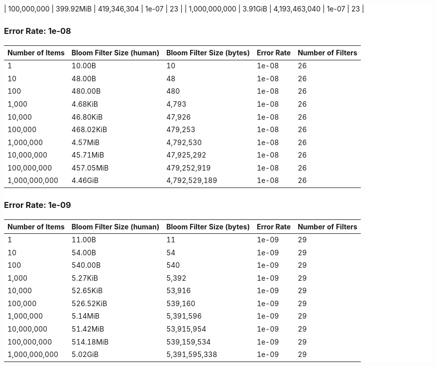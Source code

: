 | 100,000,000 | 399.92MiB | 419,346,304 | 1e-07 | 23 |
| 1,000,000,000 |  3.91GiB | 4,193,463,040 | 1e-07 | 23 |

### Error Rate: 1e-08
| Number of Items | Bloom Filter Size (human) | Bloom Filter Size (bytes) | Error Rate | Number of Filters |
|---|---|---|---|---|
| 1 | 10.00B | 10 | 1e-08 | 26 |
| 10 | 48.00B | 48 | 1e-08 | 26 |
| 100 | 480.00B | 480 | 1e-08 | 26 |
| 1,000 |  4.68KiB | 4,793 | 1e-08 | 26 |
| 10,000 | 46.80KiB | 47,926 | 1e-08 | 26 |
| 100,000 | 468.02KiB | 479,253 | 1e-08 | 26 |
| 1,000,000 |  4.57MiB | 4,792,530 | 1e-08 | 26 |
| 10,000,000 | 45.71MiB | 47,925,292 | 1e-08 | 26 |
| 100,000,000 | 457.05MiB | 479,252,919 | 1e-08 | 26 |
| 1,000,000,000 |  4.46GiB | 4,792,529,189 | 1e-08 | 26 |

### Error Rate: 1e-09
| Number of Items | Bloom Filter Size (human) | Bloom Filter Size (bytes) | Error Rate | Number of Filters |
|---|---|---|---|---|
| 1 | 11.00B | 11 | 1e-09 | 29 |
| 10 | 54.00B | 54 | 1e-09 | 29 |
| 100 | 540.00B | 540 | 1e-09 | 29 |
| 1,000 |  5.27KiB | 5,392 | 1e-09 | 29 |
| 10,000 | 52.65KiB | 53,916 | 1e-09 | 29 |
| 100,000 | 526.52KiB | 539,160 | 1e-09 | 29 |
| 1,000,000 |  5.14MiB | 5,391,596 | 1e-09 | 29 |
| 10,000,000 | 51.42MiB | 53,915,954 | 1e-09 | 29 |
| 100,000,000 | 514.18MiB | 539,159,534 | 1e-09 | 29 |
| 1,000,000,000 |  5.02GiB | 5,391,595,338 | 1e-09 | 29 |